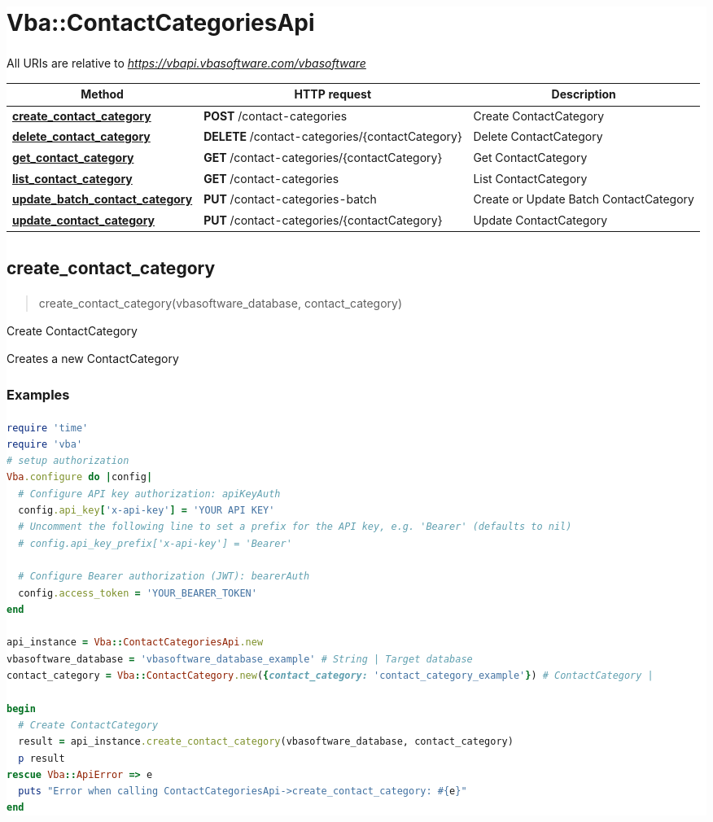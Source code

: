 # Vba::ContactCategoriesApi

All URIs are relative to *https://vbapi.vbasoftware.com/vbasoftware*

| Method | HTTP request | Description |
| ------ | ------------ | ----------- |
| [**create_contact_category**](ContactCategoriesApi.md#create_contact_category) | **POST** /contact-categories | Create ContactCategory |
| [**delete_contact_category**](ContactCategoriesApi.md#delete_contact_category) | **DELETE** /contact-categories/{contactCategory} | Delete ContactCategory |
| [**get_contact_category**](ContactCategoriesApi.md#get_contact_category) | **GET** /contact-categories/{contactCategory} | Get ContactCategory |
| [**list_contact_category**](ContactCategoriesApi.md#list_contact_category) | **GET** /contact-categories | List ContactCategory |
| [**update_batch_contact_category**](ContactCategoriesApi.md#update_batch_contact_category) | **PUT** /contact-categories-batch | Create or Update Batch ContactCategory |
| [**update_contact_category**](ContactCategoriesApi.md#update_contact_category) | **PUT** /contact-categories/{contactCategory} | Update ContactCategory |


## create_contact_category

> <ContactCategoryVBAResponse> create_contact_category(vbasoftware_database, contact_category)

Create ContactCategory

Creates a new ContactCategory

### Examples

```ruby
require 'time'
require 'vba'
# setup authorization
Vba.configure do |config|
  # Configure API key authorization: apiKeyAuth
  config.api_key['x-api-key'] = 'YOUR API KEY'
  # Uncomment the following line to set a prefix for the API key, e.g. 'Bearer' (defaults to nil)
  # config.api_key_prefix['x-api-key'] = 'Bearer'

  # Configure Bearer authorization (JWT): bearerAuth
  config.access_token = 'YOUR_BEARER_TOKEN'
end

api_instance = Vba::ContactCategoriesApi.new
vbasoftware_database = 'vbasoftware_database_example' # String | Target database
contact_category = Vba::ContactCategory.new({contact_category: 'contact_category_example'}) # ContactCategory | 

begin
  # Create ContactCategory
  result = api_instance.create_contact_category(vbasoftware_database, contact_category)
  p result
rescue Vba::ApiError => e
  puts "Error when calling ContactCategoriesApi->create_contact_category: #{e}"
end
```
